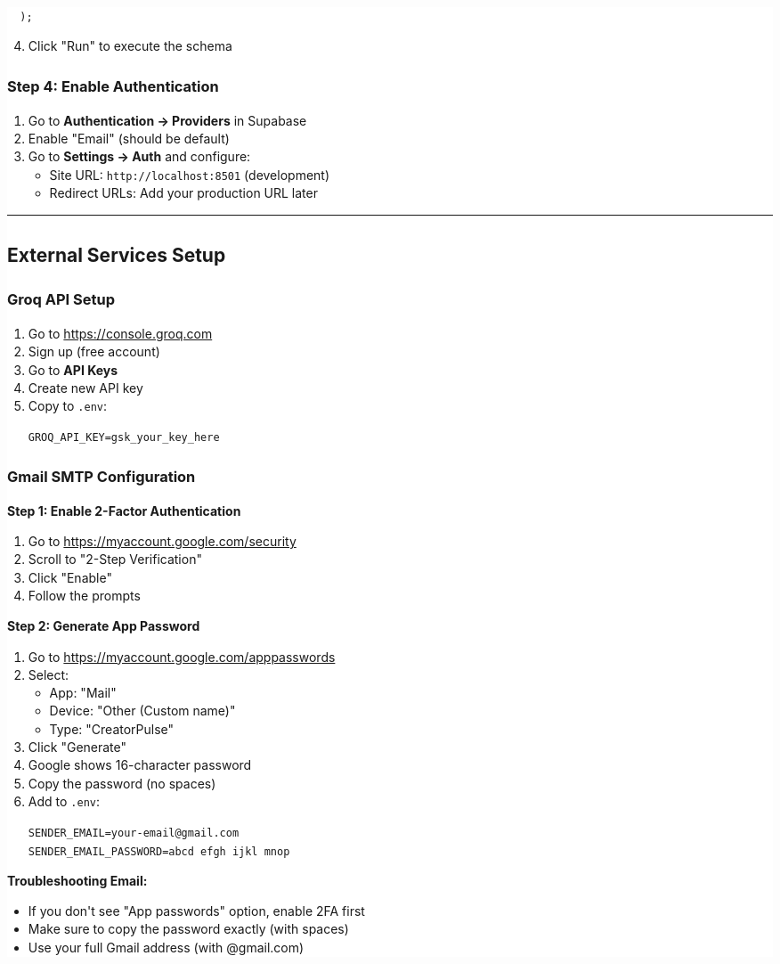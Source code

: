 ```sql
  );
```

4. Click "Run" to execute the schema

### Step 4: Enable Authentication

1. Go to **Authentication → Providers** in Supabase
2. Enable "Email" (should be default)
3. Go to **Settings → Auth** and configure:
   - Site URL: `http://localhost:8501` (development)
   - Redirect URLs: Add your production URL later

---

## External Services Setup

### Groq API Setup

1. Go to https://console.groq.com
2. Sign up (free account)
3. Go to **API Keys**
4. Create new API key
5. Copy to `.env`:
   ```
   GROQ_API_KEY=gsk_your_key_here
   ```

### Gmail SMTP Configuration

**Step 1: Enable 2-Factor Authentication**

1. Go to https://myaccount.google.com/security
2. Scroll to "2-Step Verification"
3. Click "Enable"
4. Follow the prompts

**Step 2: Generate App Password**

1. Go to https://myaccount.google.com/apppasswords
2. Select:
   - App: "Mail"
   - Device: "Other (Custom name)"
   - Type: "CreatorPulse"
3. Click "Generate"
4. Google shows 16-character password
5. Copy the password (no spaces)
6. Add to `.env`:
   ```
   SENDER_EMAIL=your-email@gmail.com
   SENDER_EMAIL_PASSWORD=abcd efgh ijkl mnop
   ```

**Troubleshooting Email:**
- If you don't see "App passwords" option, enable 2FA first
- Make sure to copy the password exactly (with spaces)
- Use your full Gmail address (with @gmail.com)
